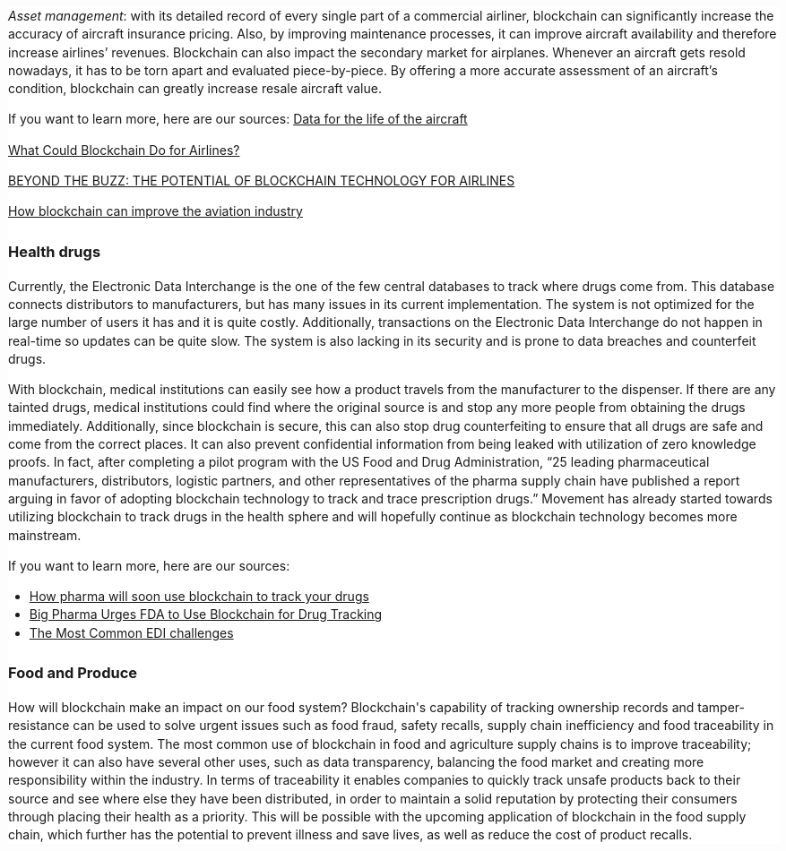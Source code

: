 _Asset management_: with its detailed record of every single part of a commercial airliner, blockchain can significantly increase the accuracy of aircraft insurance pricing. Also, by improving maintenance processes, it can improve aircraft availability and therefore increase airlines’ revenues. Blockchain can also impact the secondary market for airplanes.  Whenever an aircraft gets resold nowadays, it has to be torn apart and evaluated piece-by-piece. By offering a more accurate assessment of an aircraft’s condition, blockchain can greatly increase resale aircraft value. 

If you want to learn more, here are our sources: [Data for the life of the aircraft
](https://www.pwc.com/gx/en/industries/aerospace-defence/publications/blockchain-in-aerospace.html)

[What Could Blockchain Do for Airlines?](https://www.bcg.com/en-br/publications/2019/what-could-blockchain-do-airlines.aspx)

[BEYOND THE BUZZ: THE POTENTIAL OF BLOCKCHAIN TECHNOLOGY FOR AIRLINES](https://www.accenture.com/dk-en/insight-potential-blockchain-technology-for-airlines)

[How blockchain can improve the aviation industry](https://www.strategy-business.com/article/How-blockchain-can-improve-the-aviation-industry?gko=9e976)


### Health drugs

Currently, the Electronic Data Interchange is the one of the few central databases to track where drugs come from. This database connects distributors to manufacturers, but has many issues in its current implementation. The system is not optimized for the large number of users it has and it is quite costly. Additionally, transactions on the Electronic Data Interchange do not happen in real-time so updates can be quite slow. The system is also lacking in its security and is prone to data breaches and counterfeit drugs.

With blockchain, medical institutions can easily see how a product travels from the manufacturer to the dispenser. If there are any tainted drugs, medical institutions could find where the original source is and stop any more people from obtaining the drugs immediately. Additionally, since blockchain is secure, this can also stop drug counterfeiting to ensure that all drugs are safe and come from the correct places. It can also prevent confidential information from being leaked with utilization of zero knowledge proofs. In fact, after completing a pilot program with the US Food and Drug Administration, “25 leading pharmaceutical manufacturers, distributors, logistic partners, and other representatives of the pharma supply chain have published a report arguing in favor of adopting blockchain technology to track and trace prescription drugs.” Movement has already started towards utilizing blockchain to track drugs in the health sphere and will hopefully continue as blockchain technology becomes more mainstream.

If you want to learn more, here are our sources:



*   [How pharma will soon use blockchain to track your drugs](https://www.computerworld.com/article/3439843/how-pharma-will-soon-use-blockchain-to-track-your-drugs.html)
*   [Big Pharma Urges FDA to Use Blockchain for Drug Tracking](https://cointelegraph.com/news/big-pharma-urges-fda-to-use-blockchain-for-drug-tracking)
*   [The Most Common EDI challenges](https://www.youredi.com/blog/the-most-common-edi-challenges)


### Food and Produce

How will blockchain make an impact on our food system? Blockchain's capability of tracking ownership records and tamper-resistance can be used to solve urgent issues such as food fraud, safety recalls, supply chain inefficiency and food traceability in the current food system. The most common use of blockchain in food and agriculture supply chains is to improve traceability; however it can also have several other uses, such as data transparency, balancing the food market and creating more responsibility within the industry. In terms of traceability it enables companies to quickly track unsafe products back to their source and see where else they have been distributed, in order to maintain a solid reputation by protecting their consumers through placing their health as a priority. This will be possible with the upcoming application of blockchain in the food supply chain, which further has the potential to prevent illness and save lives, as well as reduce the cost of product recalls.
